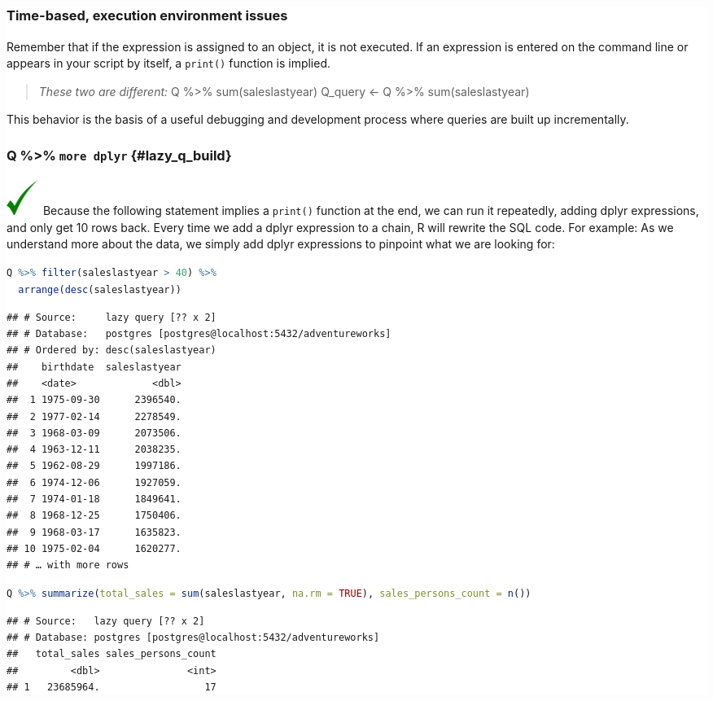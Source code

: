 ### Time-based, execution environment issues

Remember that if the expression is assigned to an object, it is not executed.  If an expression is entered on the command line or appears in your script by itself, a `print()` function is implied. 

> *These two are different:*
> Q %>% sum(saleslastyear) 
> Q_query <- Q %>% sum(saleslastyear) 
>

This behavior is the basis of a useful debugging and development process where queries are built up incrementally.

### Q %>% `more dplyr` {#lazy_q_build}

![](screenshots/green-check.png) Because the following statement implies a `print()` function at the end, we can run it repeatedly, adding dplyr expressions, and only get 10 rows back.  Every time we add a dplyr expression to a chain, R will rewrite the SQL code.  For example:
As we understand more about the data, we simply add dplyr expressions to pinpoint what we are looking for:

```r
Q %>% filter(saleslastyear > 40) %>% 
  arrange(desc(saleslastyear))
```

```
## # Source:     lazy query [?? x 2]
## # Database:   postgres [postgres@localhost:5432/adventureworks]
## # Ordered by: desc(saleslastyear)
##    birthdate  saleslastyear
##    <date>             <dbl>
##  1 1975-09-30      2396540.
##  2 1977-02-14      2278549.
##  3 1968-03-09      2073506.
##  4 1963-12-11      2038235.
##  5 1962-08-29      1997186.
##  6 1974-12-06      1927059.
##  7 1974-01-18      1849641.
##  8 1968-12-25      1750406.
##  9 1968-03-17      1635823.
## 10 1975-02-04      1620277.
## # … with more rows
```


```r
Q %>% summarize(total_sales = sum(saleslastyear, na.rm = TRUE), sales_persons_count = n()) 
```

```
## # Source:   lazy query [?? x 2]
## # Database: postgres [postgres@localhost:5432/adventureworks]
##   total_sales sales_persons_count
##         <dbl>               <int>
## 1   23685964.                  17
```

